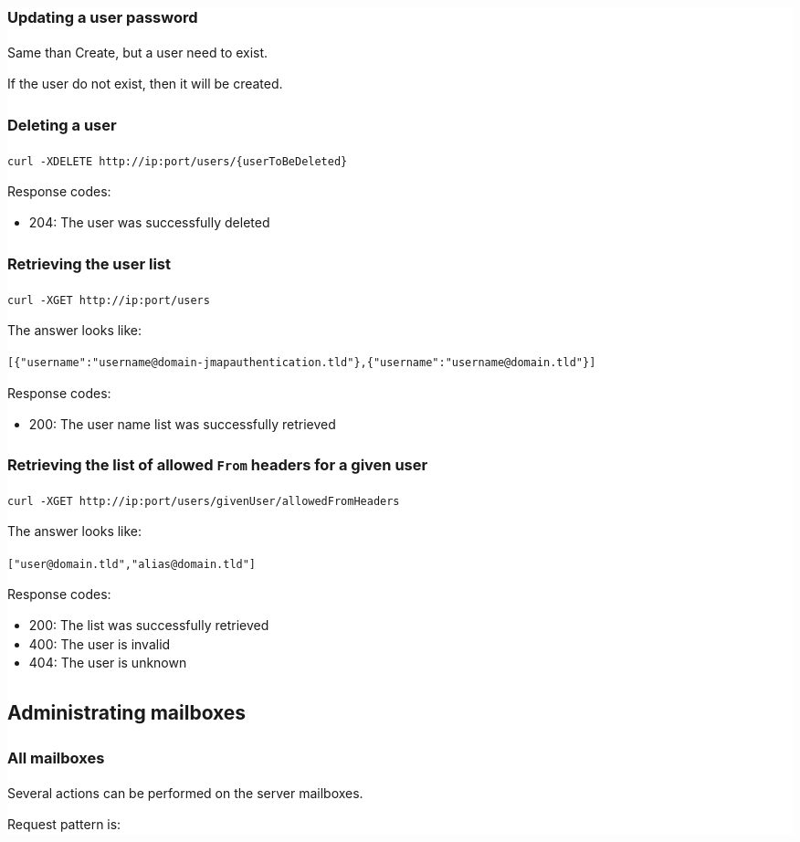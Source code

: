 ### Updating a user password

Same than Create, but a user need to exist.

If the user do not exist, then it will be created.

### Deleting a user

```
curl -XDELETE http://ip:port/users/{userToBeDeleted}
```

Response codes:

 - 204: The user was successfully deleted

### Retrieving the user list

```
curl -XGET http://ip:port/users
```

The answer looks like:

```
[{"username":"username@domain-jmapauthentication.tld"},{"username":"username@domain.tld"}]
```

Response codes:

 - 200: The user name list was successfully retrieved

### Retrieving the list of allowed `From` headers for a given user

```
curl -XGET http://ip:port/users/givenUser/allowedFromHeaders
```

The answer looks like:

```
["user@domain.tld","alias@domain.tld"]
```

Response codes:

 - 200: The list was successfully retrieved
 - 400: The user is invalid
 - 404: The user is unknown

## Administrating mailboxes

### All mailboxes

Several actions can be performed on the server mailboxes.

Request pattern is:
